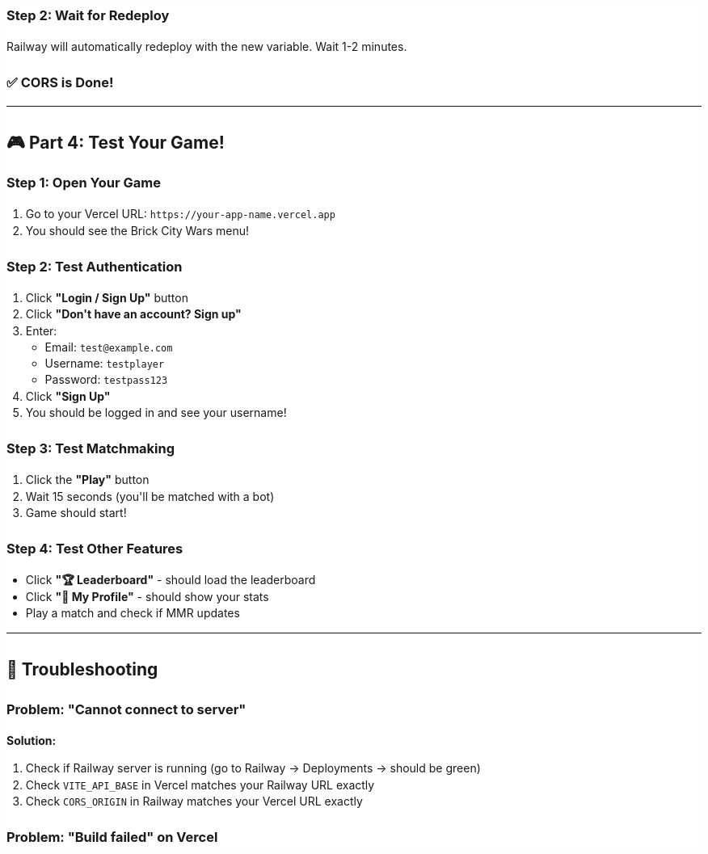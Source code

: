 ### Step 2: Wait for Redeploy

Railway will automatically redeploy with the new variable. Wait 1-2 minutes.

### ✅ CORS is Done!

---

## 🎮 Part 4: Test Your Game!

### Step 1: Open Your Game

1. Go to your Vercel URL: `https://your-app-name.vercel.app`
2. You should see the Brick City Wars menu!

### Step 2: Test Authentication

1. Click **"Login / Sign Up"** button
2. Click **"Don't have an account? Sign up"**
3. Enter:
   - Email: `test@example.com`
   - Username: `testplayer`
   - Password: `testpass123`
4. Click **"Sign Up"**
5. You should be logged in and see your username!

### Step 3: Test Matchmaking

1. Click the **"Play"** button
2. Wait 15 seconds (you'll be matched with a bot)
3. Game should start!

### Step 4: Test Other Features

- Click **"🏆 Leaderboard"** - should load the leaderboard
- Click **"👤 My Profile"** - should show your stats
- Play a match and check if MMR updates

---

## 🐛 Troubleshooting

### Problem: "Cannot connect to server"

**Solution:**
1. Check if Railway server is running (go to Railway → Deployments → should be green)
2. Check `VITE_API_BASE` in Vercel matches your Railway URL exactly
3. Check `CORS_ORIGIN` in Railway matches your Vercel URL exactly

### Problem: "Build failed" on Vercel
